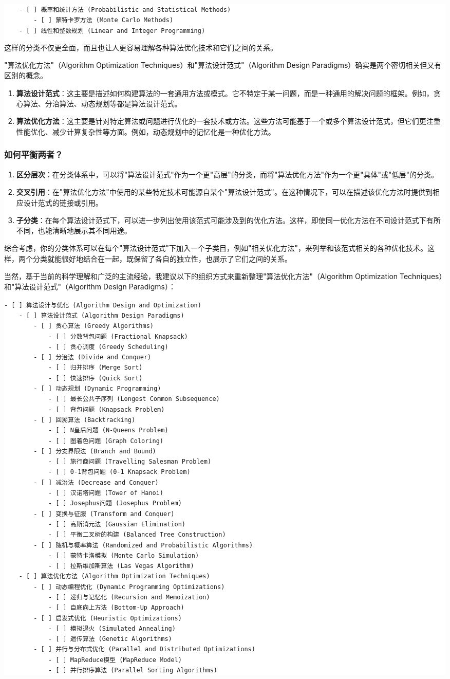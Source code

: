 ```plaintext
    - [ ] 概率和统计方法 (Probabilistic and Statistical Methods)
        - [ ] 蒙特卡罗方法 (Monte Carlo Methods)
    - [ ] 线性和整数规划 (Linear and Integer Programming)
```

这样的分类不仅更全面，而且也让人更容易理解各种算法优化技术和它们之间的关系。


"算法优化方法"（Algorithm Optimization Techniques）和"算法设计范式"（Algorithm Design Paradigms）确实是两个密切相关但又有区别的概念。

1. **算法设计范式**：这主要是描述如何构建算法的一套通用方法或模式。它不特定于某一问题，而是一种通用的解决问题的框架。例如，贪心算法、分治算法、动态规划等都是算法设计范式。

2. **算法优化方法**：这主要是针对特定算法或问题进行优化的一套技术或方法。这些方法可能基于一个或多个算法设计范式，但它们更注重性能优化、减少计算复杂性等方面。例如，动态规划中的记忆化是一种优化方法。

### 如何平衡两者？

1. **区分层次**：在分类体系中，可以将"算法设计范式"作为一个更"高层"的分类，而将"算法优化方法"作为一个更"具体"或"低层"的分类。

2. **交叉引用**：在"算法优化方法"中使用的某些特定技术可能源自某个"算法设计范式"。在这种情况下，可以在描述该优化方法时提供到相应设计范式的链接或引用。

3. **子分类**：在每个算法设计范式下，可以进一步列出使用该范式可能涉及到的优化方法。这样，即使同一优化方法在不同设计范式下有所不同，也能清晰地展示其不同用途。

综合考虑，你的分类体系可以在每个"算法设计范式"下加入一个子类目，例如"相关优化方法"，来列举和该范式相关的各种优化技术。这样，两个分类就能很好地结合在一起，既保留了各自的独立性，也展示了它们之间的关系。


当然，基于当前的科学理解和广泛的主流经验，我建议以下的组织方式来重新整理"算法优化方法"（Algorithm Optimization Techniques）和"算法设计范式"（Algorithm Design Paradigms）：

```plaintext
- [ ] 算法设计与优化 (Algorithm Design and Optimization)
    - [ ] 算法设计范式 (Algorithm Design Paradigms)
        - [ ] 贪心算法 (Greedy Algorithms)
            - [ ] 分数背包问题 (Fractional Knapsack)
            - [ ] 贪心调度 (Greedy Scheduling)
        - [ ] 分治法 (Divide and Conquer)
            - [ ] 归并排序 (Merge Sort)
            - [ ] 快速排序 (Quick Sort)
        - [ ] 动态规划 (Dynamic Programming)
            - [ ] 最长公共子序列 (Longest Common Subsequence)
            - [ ] 背包问题 (Knapsack Problem)
        - [ ] 回溯算法 (Backtracking)
            - [ ] N皇后问题 (N-Queens Problem)
            - [ ] 图着色问题 (Graph Coloring)
        - [ ] 分支界限法 (Branch and Bound)
            - [ ] 旅行商问题 (Travelling Salesman Problem)
            - [ ] 0-1背包问题 (0-1 Knapsack Problem)
        - [ ] 减治法 (Decrease and Conquer)
            - [ ] 汉诺塔问题 (Tower of Hanoi)
            - [ ] Josephus问题 (Josephus Problem)
        - [ ] 变换与征服 (Transform and Conquer)
            - [ ] 高斯消元法 (Gaussian Elimination)
            - [ ] 平衡二叉树的构建 (Balanced Tree Construction)
        - [ ] 随机与概率算法 (Randomized and Probabilistic Algorithms)
            - [ ] 蒙特卡洛模拟 (Monte Carlo Simulation)
            - [ ] 拉斯维加斯算法 (Las Vegas Algorithm)
    - [ ] 算法优化方法 (Algorithm Optimization Techniques)
        - [ ] 动态编程优化 (Dynamic Programming Optimizations)
            - [ ] 递归与记忆化 (Recursion and Memoization)
            - [ ] 自底向上方法 (Bottom-Up Approach)
        - [ ] 启发式优化 (Heuristic Optimizations)
            - [ ] 模拟退火 (Simulated Annealing)
            - [ ] 遗传算法 (Genetic Algorithms)
        - [ ] 并行与分布式优化 (Parallel and Distributed Optimizations)
            - [ ] MapReduce模型 (MapReduce Model)
            - [ ] 并行排序算法 (Parallel Sorting Algorithms)
```
